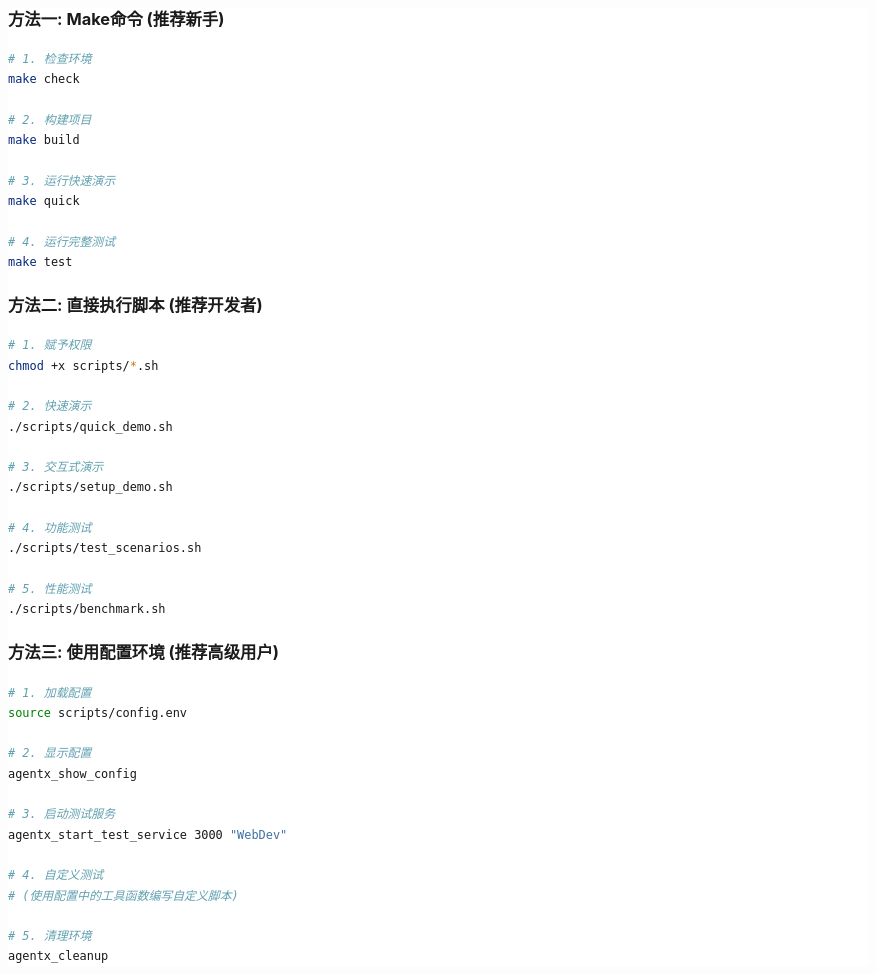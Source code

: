 ### 方法一: Make命令 (推荐新手)

```bash
# 1. 检查环境
make check

# 2. 构建项目
make build

# 3. 运行快速演示
make quick

# 4. 运行完整测试
make test
```

### 方法二: 直接执行脚本 (推荐开发者)

```bash
# 1. 赋予权限
chmod +x scripts/*.sh

# 2. 快速演示
./scripts/quick_demo.sh

# 3. 交互式演示
./scripts/setup_demo.sh

# 4. 功能测试
./scripts/test_scenarios.sh

# 5. 性能测试
./scripts/benchmark.sh
```

### 方法三: 使用配置环境 (推荐高级用户)

```bash
# 1. 加载配置
source scripts/config.env

# 2. 显示配置
agentx_show_config

# 3. 启动测试服务
agentx_start_test_service 3000 "WebDev"

# 4. 自定义测试
# (使用配置中的工具函数编写自定义脚本)

# 5. 清理环境
agentx_cleanup
```
